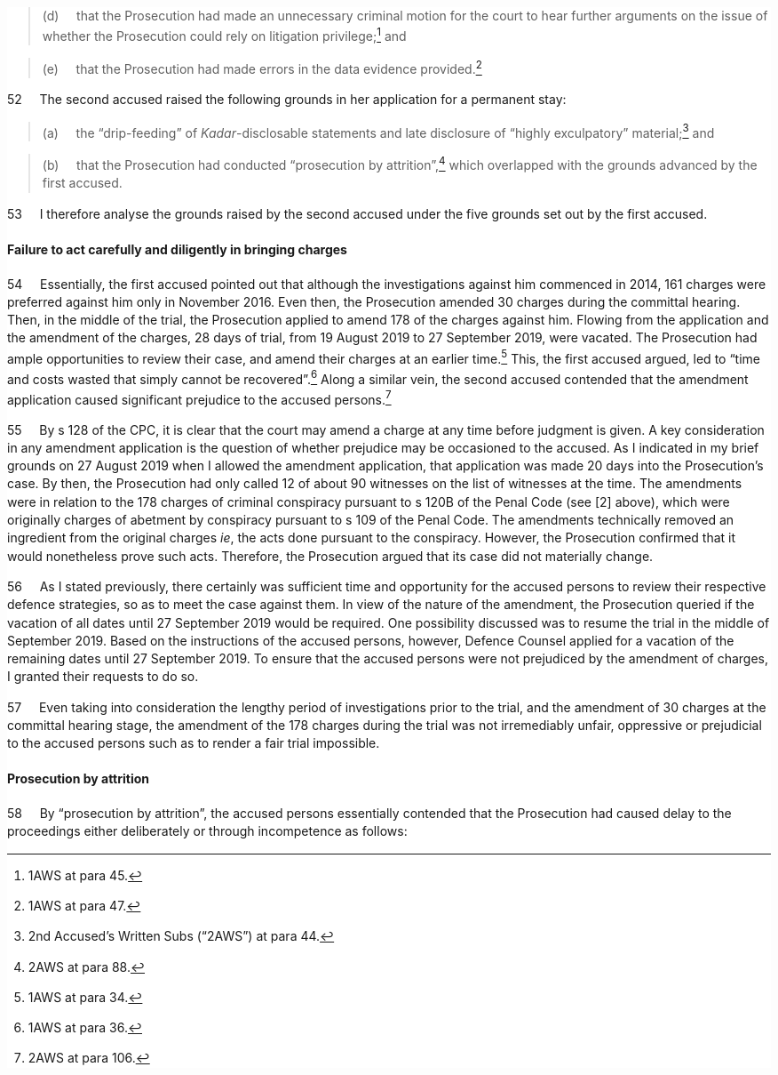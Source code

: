 > (d)     that the Prosecution had made an unnecessary criminal motion for the court to hear further arguments on the issue of whether the Prosecution could rely on litigation privilege;[^4] and

> (e)     that the Prosecution had made errors in the data evidence provided.[^5]

52     The second accused raised the following grounds in her application for a permanent stay:

> (a)     the “drip-feeding” of _Kadar_\-disclosable statements and late disclosure of “highly exculpatory” material;[^6] and

> (b)     that the Prosecution had conducted “prosecution by attrition”,[^7] which overlapped with the grounds advanced by the first accused.

53     I therefore analyse the grounds raised by the second accused under the five grounds set out by the first accused.

#### Failure to act carefully and diligently in bringing charges

54     Essentially, the first accused pointed out that although the investigations against him commenced in 2014, 161 charges were preferred against him only in November 2016. Even then, the Prosecution amended 30 charges during the committal hearing. Then, in the middle of the trial, the Prosecution applied to amend 178 of the charges against him. Flowing from the application and the amendment of the charges, 28 days of trial, from 19 August 2019 to 27 September 2019, were vacated. The Prosecution had ample opportunities to review their case, and amend their charges at an earlier time.[^8] This, the first accused argued, led to “time and costs wasted that simply cannot be recovered”.[^9] Along a similar vein, the second accused contended that the amendment application caused significant prejudice to the accused persons.[^10]

55     By s 128 of the CPC, it is clear that the court may amend a charge at any time before judgment is given. A key consideration in any amendment application is the question of whether prejudice may be occasioned to the accused. As I indicated in my brief grounds on 27 August 2019 when I allowed the amendment application, that application was made 20 days into the Prosecution’s case. By then, the Prosecution had only called 12 of about 90 witnesses on the list of witnesses at the time. The amendments were in relation to the 178 charges of criminal conspiracy pursuant to s 120B of the Penal Code (see \[2\] above), which were originally charges of abetment by conspiracy pursuant to s 109 of the Penal Code. The amendments technically removed an ingredient from the original charges _ie_, the acts done pursuant to the conspiracy. However, the Prosecution confirmed that it would nonetheless prove such acts. Therefore, the Prosecution argued that its case did not materially change.

56     As I stated previously, there certainly was sufficient time and opportunity for the accused persons to review their respective defence strategies, so as to meet the case against them. In view of the nature of the amendment, the Prosecution queried if the vacation of all dates until 27 September 2019 would be required. One possibility discussed was to resume the trial in the middle of September 2019. Based on the instructions of the accused persons, however, Defence Counsel applied for a vacation of the remaining dates until 27 September 2019. To ensure that the accused persons were not prejudiced by the amendment of charges, I granted their requests to do so.

57     Even taking into consideration the lengthy period of investigations prior to the trial, and the amendment of 30 charges at the committal hearing stage, the amendment of the 178 charges during the trial was not irremediably unfair, oppressive or prejudicial to the accused persons such as to render a fair trial impossible.

#### Prosecution by attrition

58     By “prosecution by attrition”, the accused persons essentially contended that the Prosecution had caused delay to the proceedings either deliberately or through incompetence as follows:


[^1]: 1st Accused’s Written Submissions (“1AWS”) at para 35.
[^2]: 1AWS at para 37.
[^3]: 1AWS at para 38.
[^4]: 1AWS at para 45.
[^5]: 1AWS at para 47.
[^6]: 2nd Accused’s Written Subs (“2AWS”) at para 44.
[^7]: 2AWS at para 88.
[^8]: 1AWS at para 34.
[^9]: 1AWS at para 36.
[^10]: 2AWS at para 106.
[^11]: 1AWS at para 37(a).
[^12]: 1AWS at para 37(b).
[^13]: 1AWS at para 37(d).
[^14]: 1AWS at para 37(e).
[^15]: 1AWS at para 37(e).
[^16]: PWS at para 162.
[^17]: 1AWS at para 38; 2AWS at para 44.
[^18]: 1AWS at para 39.
[^19]: 1AWS at para 41.
[^20]: The accused persons rely on the alleged late disclosure of the investigation statements of these three witnesses.
[^21]: The first accused relies on the alleged late disclosure of these additional witnesses.
[^22]: PWS at para 65.
[^23]: 2AWS at paras 4(a), 43-84. Soh Chee Wen’s statement paras 47-72.
[^24]: PWS at para 202.
[^25]: Statement of Soh Chee Wen at paras 60 – 61.
[^26]: PWS at para 81.
[^27]: PWS at Annex B.
[^28]: 1AWS at para 41; 2AWS at para 65.
[^29]: 1AWS at para 40.
[^30]: PWS at para 87.
[^31]: PWS at para 88. the Prosecution does not owe a duty to the Defence to analyse or filter the material
[^32]: PWS at para 89.
[^33]: PWS at para 92.
[^34]: 2nd Accused’s Further Written Submissions (“2AFWS”) at para 17.
[^35]: 2AWS at para 80.
[^36]: 1AWS at para 46.
[^37]: Minute Sheet in HC/CM 24/2019 dated 9 July 2019.
[^38]: Statement of Soh Chee Wen at para 84-90; 2AWS at paras 90-93.
[^39]: Statement of Soh Chee Wen at para 96.
[^40]: Statement of Soh Chee Wen at paras 91-95.
[^41]: Statement of Soh Chee Wen at para 97.
[^42]: Statement of Soh Chee Wen at paras 98-99.
[^43]: PWS at para 109.
[^44]: PWS at para 109.
[^45]: 1AWS at para 4(a).
[^46]: 2AWS at para 3(b).
[^47]: 1AWS at para 4(b).
[^48]: 2AWS at para 3(b).
[^49]: 2AWS at para 3(b).
[^50]: HC/CM 26/2017, Minute Sheet 27 February 2018 (Oral Judgment) at para 9.
[^51]: HC/CM 26/2017, Minute Sheet 27 February 2018 (Oral Judgment) at para 10.
[^52]: PWS at para 211.